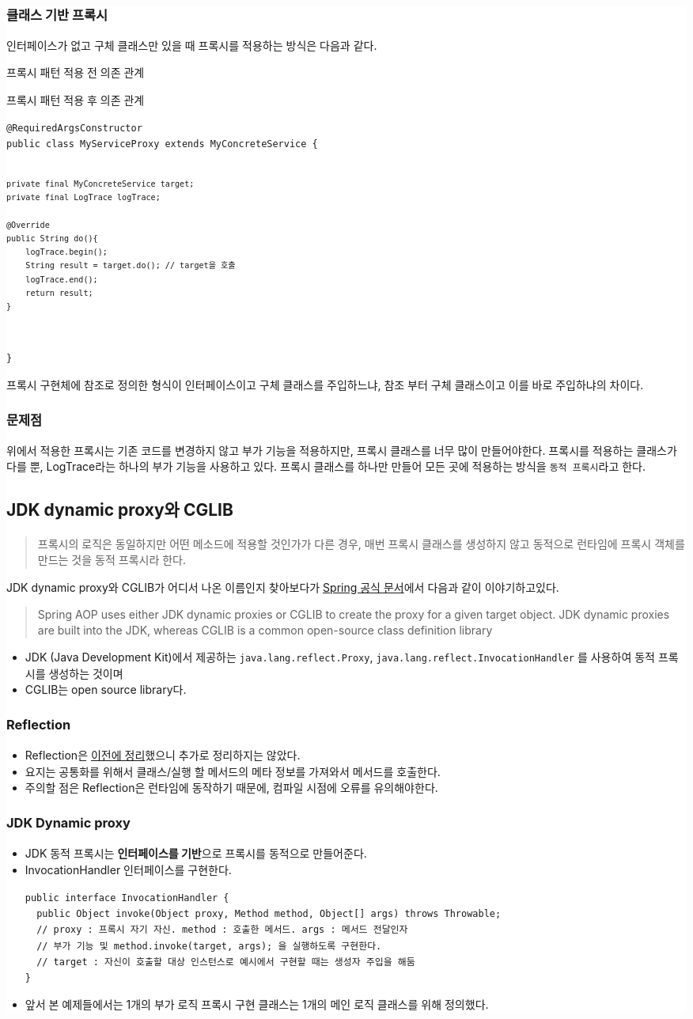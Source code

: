 <h3 id="클래스-기반-프록시">클래스 기반 프록시</h3>
<p>인터페이스가 없고 구체 클래스만 있을 때 프록시를 적용하는 방식은 다음과 같다.</p>
<p>프록시 패턴 적용 전 의존 관계
<img alt="" src="https://velog.velcdn.com/images/kny8092/post/16d33032-7944-4902-9d30-aab559a304ad/image.png" /></p>
<p>프록시 패턴 적용 후 의존 관계
<img alt="" src="https://velog.velcdn.com/images/kny8092/post/25409248-beca-4279-9ecc-9d0af8395aa9/image.png" />
<img alt="" src="https://velog.velcdn.com/images/kny8092/post/d8faa6a9-a0f1-44dd-88fe-8b28e8ec30e0/image.png" /></p>
<pre><code class="language-java">@RequiredArgsConstructor
public class MyServiceProxy extends MyConcreteService {

    private final MyConcreteService target;
    private final LogTrace logTrace;

    @Override
    public String do(){
        logTrace.begin();
        String result = target.do(); // target을 호출
        logTrace.end();
        return result;
    }

}</code></pre>
<p>프록시 구현체에 참조로 정의한 형식이 인터페이스이고 구체 클래스를 주입하느냐, 참조 부터 구체 클래스이고 이를 바로 주입하냐의 차이다.</p>
<h3 id="문제점">문제점</h3>
<p>위에서 적용한 프록시는 기존 코드를 변경하지 않고 부가 기능을 적용하지만, 프록시 클래스를 너무 많이 만들어야한다.
프록시를 적용하는 클래스가 다를 뿐, LogTrace라는 하나의 부가 기능을 사용하고 있다.
프록시 클래스를 하나만 만들어 모든 곳에 적용하는 방식을 <code>동적 프록시</code>라고 한다.</p>
<h2 id="jdk-dynamic-proxy와-cglib">JDK dynamic proxy와 CGLIB</h2>
<blockquote>
<p>프록시의 로직은 동일하지만 어떤 메소드에 적용할 것인가가 다른 경우, 매번 프록시 클래스를 생성하지 않고 동적으로 런타임에 프록시 객체를 만드는 것을 동적 프록시라 한다.</p>
</blockquote>
<p>JDK dynamic proxy와 CGLIB가 어디서 나온 이름인지 찾아보다가 <a href="https://docs.spring.io/spring-framework/reference/core/aop/proxying.html">Spring 공식 문서</a>에서 다음과 같이 이야기하고있다.</p>
<blockquote>
<p>Spring AOP uses either JDK dynamic proxies or CGLIB to create the proxy for a given target object. JDK dynamic proxies are built into the JDK, whereas CGLIB is a common open-source class definition library </p>
</blockquote>
<ul>
<li>JDK (Java Development Kit)에서 제공하는 <code>java.lang.reflect.Proxy</code>, <code>java.lang.reflect.InvocationHandler</code> 를 사용하여 동적 프록시를 생성하는 것이며</li>
<li>CGLIB는 open source library다.</li>
</ul>
<h3 id="reflection">Reflection</h3>
<ul>
<li>Reflection은 <a href="https://velog.io/@kny8092/TypeReference%EB%8A%94-%EC%99%9C-%ED%95%84%EC%9A%94%ED%95%9C%EA%B1%B8%EA%B9%8C">이전에 정리</a>했으니 추가로 정리하지는 않았다.</li>
<li>요지는 공통화를 위해서 클래스/실행 할 메서드의 메타 정보를 가져와서 메서드를 호출한다.</li>
<li>주의할 점은 Reflection은 런타임에 동작하기 때문에, 컴파일 시점에 오류를 유의해야한다.</li>
</ul>
<h3 id="jdk-dynamic-proxy">JDK Dynamic proxy</h3>
<ul>
<li>JDK 동적 프록시는 <strong>인터페이스를 기반</strong>으로 프록시를 동적으로 만들어준다.</li>
<li>InvocationHandler 인터페이스를 구현한다.<pre><code class="language-java">public interface InvocationHandler {
  public Object invoke(Object proxy, Method method, Object[] args) throws Throwable;
  // proxy : 프록시 자기 자신. method : 호출한 메서드. args : 메서드 전달인자
  // 부가 기능 및 method.invoke(target, args); 을 실행하도록 구현한다.
  // target : 자신이 호출할 대상 인스턴스로 예시에서 구현할 때는 생성자 주입을 해둠
}</code></pre>
</li>
<li>앞서 본 예제들에서는 1개의 부가 로직 프록시 구현 클래스는 1개의 메인 로직 클래스를 위해 정의했다.</li>